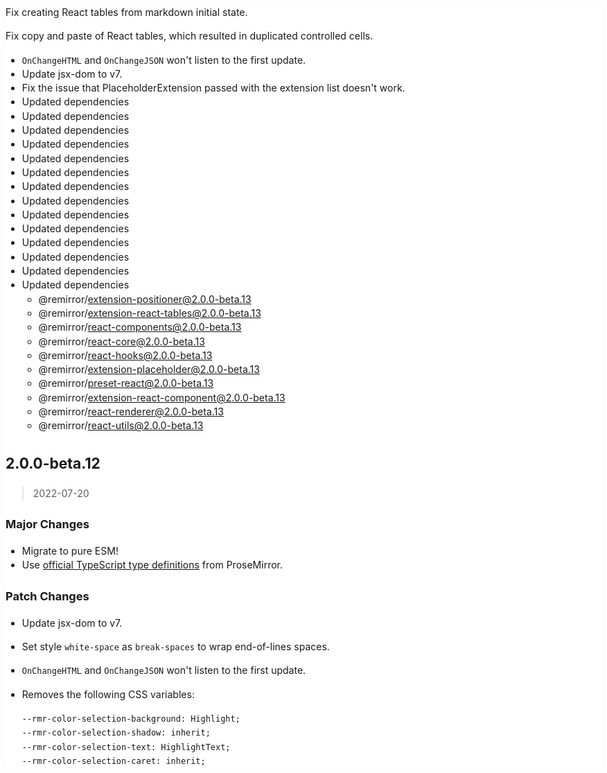   Fix creating React tables from markdown initial state.

  Fix copy and paste of React tables, which resulted in duplicated controlled cells.

- `OnChangeHTML` and `OnChangeJSON` won't listen to the first update.
- Update jsx-dom to v7.
- Fix the issue that PlaceholderExtension passed with the extension list doesn't work.
- Updated dependencies
- Updated dependencies
- Updated dependencies
- Updated dependencies
- Updated dependencies
- Updated dependencies
- Updated dependencies
- Updated dependencies
- Updated dependencies
- Updated dependencies
- Updated dependencies
- Updated dependencies
- Updated dependencies
- Updated dependencies
  - @remirror/extension-positioner@2.0.0-beta.13
  - @remirror/extension-react-tables@2.0.0-beta.13
  - @remirror/react-components@2.0.0-beta.13
  - @remirror/react-core@2.0.0-beta.13
  - @remirror/react-hooks@2.0.0-beta.13
  - @remirror/extension-placeholder@2.0.0-beta.13
  - @remirror/preset-react@2.0.0-beta.13
  - @remirror/extension-react-component@2.0.0-beta.13
  - @remirror/react-renderer@2.0.0-beta.13
  - @remirror/react-utils@2.0.0-beta.13

## 2.0.0-beta.12

> 2022-07-20

### Major Changes

- Migrate to pure ESM!
- Use [official TypeScript type definitions](https://discuss.prosemirror.net/t/prosemirror-is-now-a-typescript-project/4624) from ProseMirror.

### Patch Changes

- Update jsx-dom to v7.
- Set style `white-space` as `break-spaces` to wrap end-of-lines spaces.
- `OnChangeHTML` and `OnChangeJSON` won't listen to the first update.
- Removes the following CSS variables:

  ```
  --rmr-color-selection-background: Highlight;
  --rmr-color-selection-shadow: inherit;
  --rmr-color-selection-text: HighlightText;
  --rmr-color-selection-caret: inherit;
  ```
